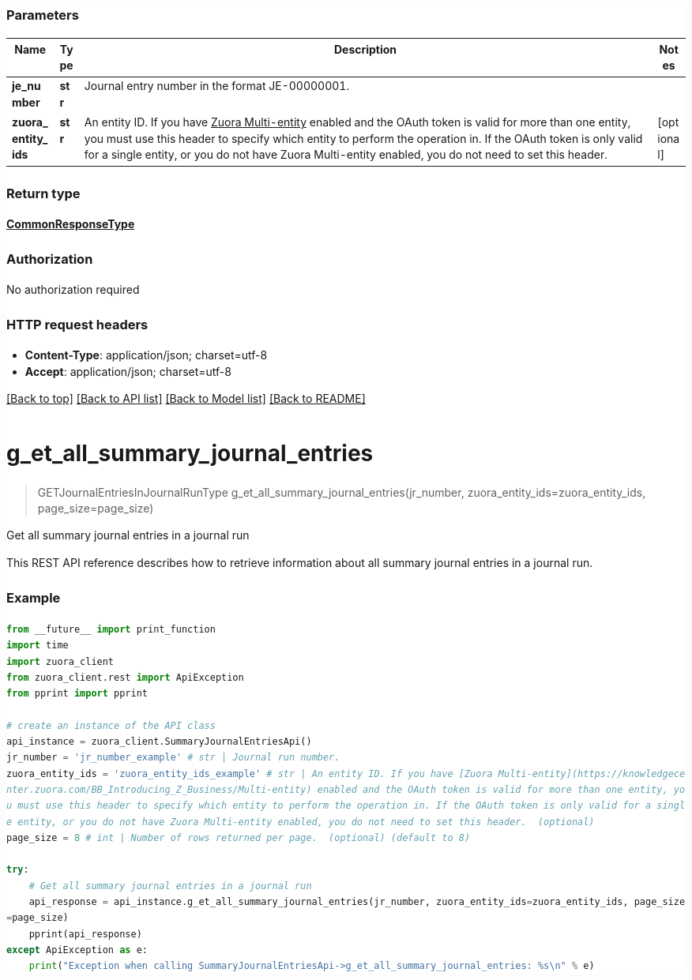 ### Parameters

Name | Type | Description  | Notes
------------- | ------------- | ------------- | -------------
 **je_number** | **str**| Journal entry number in the format JE-00000001. | 
 **zuora_entity_ids** | **str**| An entity ID. If you have [Zuora Multi-entity](https://knowledgecenter.zuora.com/BB_Introducing_Z_Business/Multi-entity) enabled and the OAuth token is valid for more than one entity, you must use this header to specify which entity to perform the operation in. If the OAuth token is only valid for a single entity, or you do not have Zuora Multi-entity enabled, you do not need to set this header.  | [optional] 

### Return type

[**CommonResponseType**](CommonResponseType.md)

### Authorization

No authorization required

### HTTP request headers

 - **Content-Type**: application/json; charset=utf-8
 - **Accept**: application/json; charset=utf-8

[[Back to top]](#) [[Back to API list]](../README.md#documentation-for-api-endpoints) [[Back to Model list]](../README.md#documentation-for-models) [[Back to README]](../README.md)

# **g_et_all_summary_journal_entries**
> GETJournalEntriesInJournalRunType g_et_all_summary_journal_entries(jr_number, zuora_entity_ids=zuora_entity_ids, page_size=page_size)

Get all summary journal entries in a journal run

 This REST API reference describes how to retrieve information about all summary journal entries in a journal run. 

### Example
```python
from __future__ import print_function
import time
import zuora_client
from zuora_client.rest import ApiException
from pprint import pprint

# create an instance of the API class
api_instance = zuora_client.SummaryJournalEntriesApi()
jr_number = 'jr_number_example' # str | Journal run number.
zuora_entity_ids = 'zuora_entity_ids_example' # str | An entity ID. If you have [Zuora Multi-entity](https://knowledgecenter.zuora.com/BB_Introducing_Z_Business/Multi-entity) enabled and the OAuth token is valid for more than one entity, you must use this header to specify which entity to perform the operation in. If the OAuth token is only valid for a single entity, or you do not have Zuora Multi-entity enabled, you do not need to set this header.  (optional)
page_size = 8 # int | Number of rows returned per page.  (optional) (default to 8)

try:
    # Get all summary journal entries in a journal run
    api_response = api_instance.g_et_all_summary_journal_entries(jr_number, zuora_entity_ids=zuora_entity_ids, page_size=page_size)
    pprint(api_response)
except ApiException as e:
    print("Exception when calling SummaryJournalEntriesApi->g_et_all_summary_journal_entries: %s\n" % e)
```
